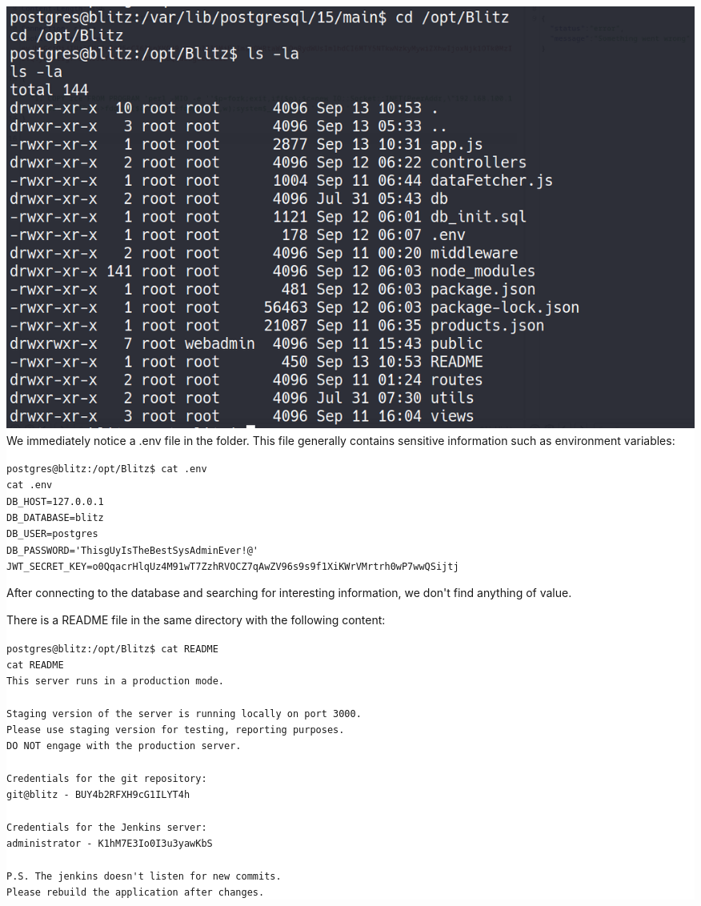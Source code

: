![Alt text](Screenshots/prod-web-root.png)
We immediately notice a .env file in the folder. This file generally contains sensitive information such as environment variables:
```
postgres@blitz:/opt/Blitz$ cat .env
cat .env
DB_HOST=127.0.0.1
DB_DATABASE=blitz
DB_USER=postgres
DB_PASSWORD='ThisgUyIsTheBestSysAdminEver!@'
JWT_SECRET_KEY=o0QqacrHlqUz4M91wT7ZzhRVOCZ7qAwZV96s9s9f1XiKWrVMrtrh0wP7wwQSijtj
```

After connecting to the database and searching for interesting information, we don't find anything of value. 

There is a README file in the same directory with the following content:
```
postgres@blitz:/opt/Blitz$ cat README
cat README
This server runs in a production mode. 

Staging version of the server is running locally on port 3000.
Please use staging version for testing, reporting purposes. 
DO NOT engage with the production server. 

Credentials for the git repository:
git@blitz - BUY4b2RFXH9cG1ILYT4h

Credentials for the Jenkins server:
administrator - K1hM7E3Io0I3u3yawKbS

P.S. The jenkins doesn't listen for new commits. 
Please rebuild the application after changes. 
```
